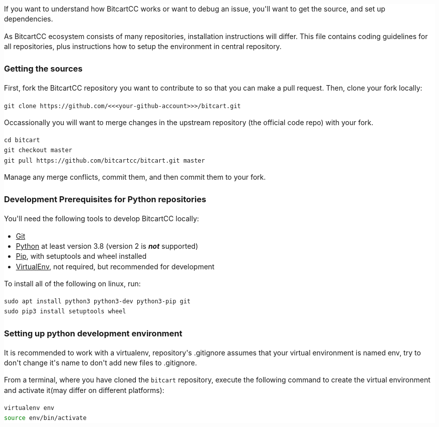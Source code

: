 If you want to understand how BitcartCC works or want to debug an issue, you'll want to get the source, and set up dependencies.

As BitcartCC ecosystem consists of many repositories, installation instructions will differ. This file contains coding guidelines for all repositories, plus instructions how to setup the environment in central repository.

### Getting the sources

First, fork the BitcartCC repository you want to contribute to so that you can make a pull request. Then, clone your fork locally:

```
git clone https://github.com/<<<your-github-account>>>/bitcart.git
```

Occassionally you will want to merge changes in the upstream repository (the official code repo) with your fork.

```
cd bitcart
git checkout master
git pull https://github.com/bitcartcc/bitcart.git master
```

Manage any merge conflicts, commit them, and then commit them to your fork.

### Development Prerequisites for Python repositories

You'll need the following tools to develop BitcartCC locally:

- [Git](https://git-scm.com)
- [Python](https://www.python.org/downloads) at least version 3.8 (version 2 is **_not_** supported)
- [Pip](https://pip.readthedocs.io/en/stable/installing/), with setuptools and wheel installed
- [VirtualEnv](https://virtualenv.pypa.io/en/latest/installation/), not required, but recommended for development

To install all of the following on linux, run:

```
sudo apt install python3 python3-dev python3-pip git
sudo pip3 install setuptools wheel
```

### Setting up python development environment

It is recommended to work with a virtualenv, repository's .gitignore assumes that your virtual environment is named
env, try to don't change it's name to don't add new files to .gitignore.

From a terminal, where you have cloned the `bitcart` repository, execute the following command to create the virtual
environment and activate it(may differ on different platforms):

```bash
virtualenv env
source env/bin/activate
```
